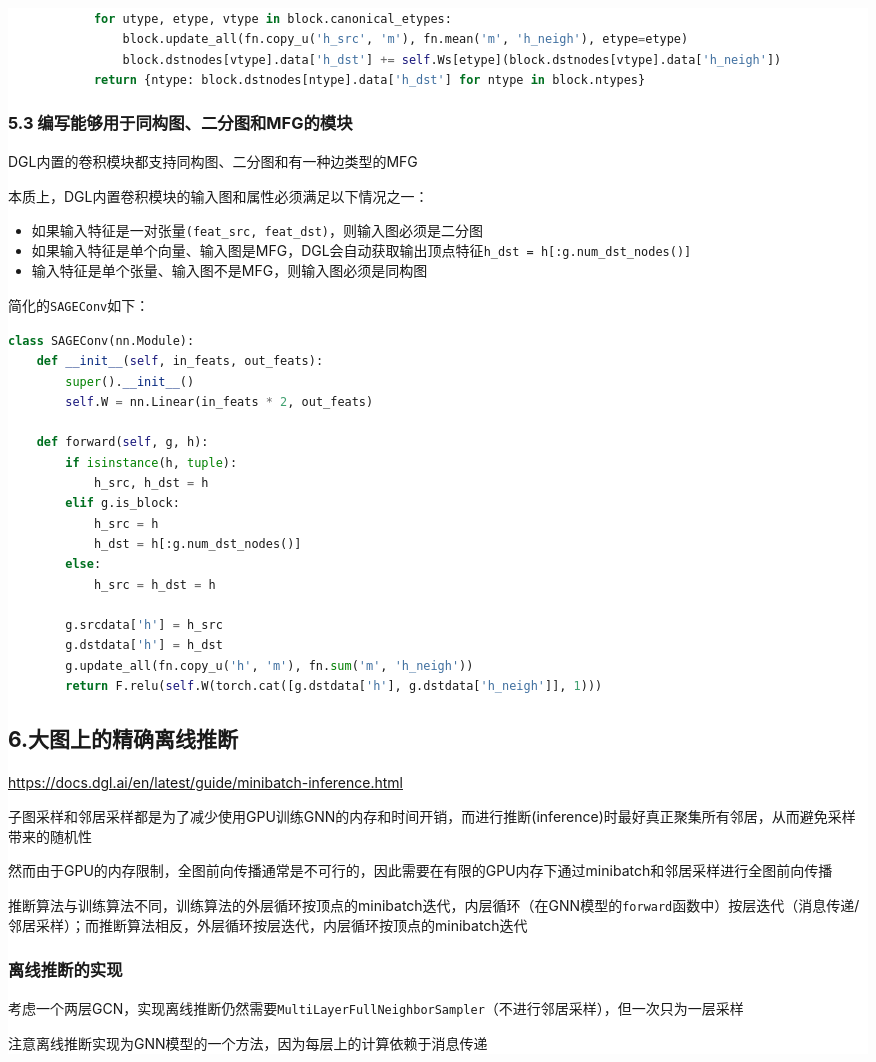 ```python
            for utype, etype, vtype in block.canonical_etypes:
                block.update_all(fn.copy_u('h_src', 'm'), fn.mean('m', 'h_neigh'), etype=etype)
                block.dstnodes[vtype].data['h_dst'] += self.Ws[etype](block.dstnodes[vtype].data['h_neigh'])
            return {ntype: block.dstnodes[ntype].data['h_dst'] for ntype in block.ntypes}
```

### 5.3 编写能够用于同构图、二分图和MFG的模块
DGL内置的卷积模块都支持同构图、二分图和有一种边类型的MFG

本质上，DGL内置卷积模块的输入图和属性必须满足以下情况之一：
* 如果输入特征是一对张量`(feat_src, feat_dst)`，则输入图必须是二分图
* 如果输入特征是单个向量、输入图是MFG，DGL会自动获取输出顶点特征`h_dst = h[:g.num_dst_nodes()]`
* 输入特征是单个张量、输入图不是MFG，则输入图必须是同构图

简化的`SAGEConv`如下：

```python
class SAGEConv(nn.Module):
    def __init__(self, in_feats, out_feats):
        super().__init__()
        self.W = nn.Linear(in_feats * 2, out_feats)

    def forward(self, g, h):
        if isinstance(h, tuple):
            h_src, h_dst = h
        elif g.is_block:
            h_src = h
            h_dst = h[:g.num_dst_nodes()]
        else:
            h_src = h_dst = h

        g.srcdata['h'] = h_src
        g.dstdata['h'] = h_dst
        g.update_all(fn.copy_u('h', 'm'), fn.sum('m', 'h_neigh'))
        return F.relu(self.W(torch.cat([g.dstdata['h'], g.dstdata['h_neigh']], 1)))
```

## 6.大图上的精确离线推断
<https://docs.dgl.ai/en/latest/guide/minibatch-inference.html>

子图采样和邻居采样都是为了减少使用GPU训练GNN的内存和时间开销，而进行推断(inference)时最好真正聚集所有邻居，从而避免采样带来的随机性

然而由于GPU的内存限制，全图前向传播通常是不可行的，因此需要在有限的GPU内存下通过minibatch和邻居采样进行全图前向传播

推断算法与训练算法不同，训练算法的外层循环按顶点的minibatch迭代，内层循环（在GNN模型的`forward`函数中）按层迭代（消息传递/邻居采样）；而推断算法相反，外层循环按层迭代，内层循环按顶点的minibatch迭代

### 离线推断的实现
考虑一个两层GCN，实现离线推断仍然需要`MultiLayerFullNeighborSampler`（不进行邻居采样），但一次只为一层采样

注意离线推断实现为GNN模型的一个方法，因为每层上的计算依赖于消息传递

